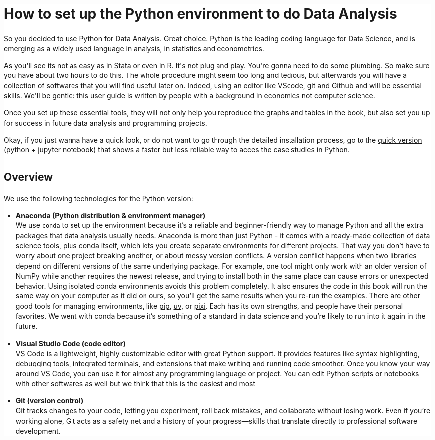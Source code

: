 # How to set up the Python environment to do Data Analysis

So you decided to use Python for Data Analysis. Great choice. Python is the leading coding language for Data Science, and is emerging as a widely used language in analysis, in statistics and econometrics. 

As you'll see its not as easy as in Stata or even in R. It's not plug and play. You're gonna need to do some plumbing. So make sure you have about two hours to do this.  The whole procedure might seem too long and tedious, but afterwards you will have a collection of softwares that you will find useful later on. Indeed, using an editor like VScode, git and Github and will be essential skills. We'll be gentle: this user guide is written by people with a background in economics not computer science. 

Once you set up these essential tools, they will not only help you reproduce the graphs and tables in the book, but also set you up for success in future data analysis and programming projects.

Okay, if you just wanna have a quick look, or  do not want to go through the detailed installation process, go to the [quick version](https://github.com/gabors-data-analysis/da_case_studies/edit/master/ch00-tech-prep/da-setup-python.md#plan-b-a-minimum-requirements-option) (python + jupyter notebook) that shows a faster but less reliable way to acces the case studies in Python. 


## Overview

We use the following technologies for the Python version:

-  **Anaconda (Python distribution & environment manager)**  
We use `conda` to set up the environment because it’s a reliable and beginner-friendly way to manage Python and all the extra packages that data analysis usually needs. Anaconda is more than just Python - it comes with a ready-made collection of data science tools, plus conda itself, which lets you create separate environments for different projects. That way you don’t have to worry about one project breaking another, or about messy version conflicts. A version conflict happens when two libraries depend on different versions of the same underlying package. For example, one tool might only work with an older version of NumPy while another requires the newest release, and trying to install both in the same place can cause errors or unexpected behavior. Using isolated conda environments avoids this problem completely. It also ensures the code in this book will run the same way on your computer as it did on ours, so you’ll get the same results when you re-run the examples.
There are other good tools for managing environments, like [pip](https://pipenv.pypa.io/en/latest/), [uv](https://docs.astral.sh/uv/), or [pixi](https://pixi.sh/latest/). Each has its own strengths, and people have their personal favorites. We went with conda because it’s something of a standard in data science and you’re likely to run into it again in the future.

- **Visual Studio Code (code editor)**  
  VS Code is a lightweight, highly customizable editor with great Python support. It provides features like syntax highlighting, debugging tools, integrated terminals, and extensions that make writing and running code smoother. Once you know your way around VS Code, you can use it for almost any programming language or project. You can edit Python scripts or notebooks with other softwares as well but we think that this is the easiest and most 

- **Git (version control)**  
  Git tracks changes to your code, letting you experiment, roll back mistakes, and collaborate without losing work. Even if you’re working alone, Git acts as a safety net and a history of your progress—skills that translate directly to professional software development.
